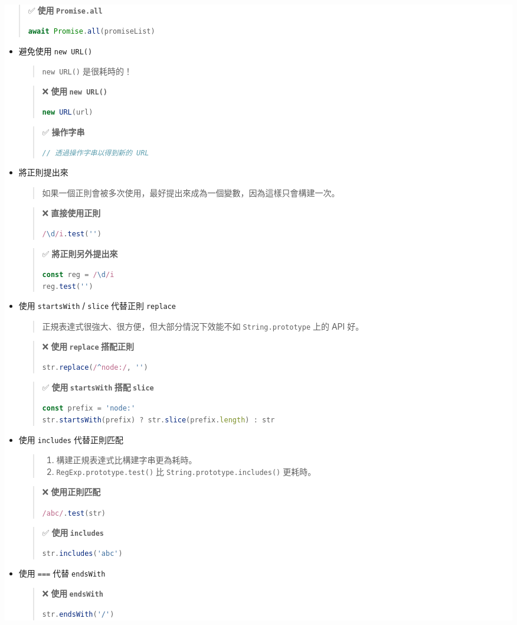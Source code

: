   > ✅ <b>使用 `Promise.all`</b>
  > ```javascript
  > await Promise.all(promiseList)
  > ```
* 避免使用 `new URL()`
  > `new URL()` 是很耗時的！

  > ❌ <b>使用 `new URL()`</b>
  > ```javascript
  > new URL(url)
  > ```

  > ✅ <b>操作字串</b>
  > ```javascript
  > // 透過操作字串以得到新的 URL
  > ```
* 將正則提出來
  > 如果一個正則會被多次使用，最好提出來成為一個變數，因為這樣只會構建一次。

  > ❌ <b>直接使用正則</b>
  > ```javascript
  > /\d/i.test('')
  > ```

  > ✅ <b>將正則另外提出來</b>
  > ```javascript
  > const reg = /\d/i
  > reg.test('')
  > ```
* 使用 `startsWith` / `slice` 代替正則 `replace`
  > 正規表達式很強大、很方便，但大部分情況下效能不如 `String.prototype` 上的 API 好。

  > ❌ <b>使用 `replace` 搭配正則</b>
  > ```javascript
  > str.replace(/^node:/, '')
  > ```

  > ✅ <b>使用 `startsWith` 搭配 `slice`</b>
  > ```javascript
  > const prefix = 'node:'
  > str.startsWith(prefix) ? str.slice(prefix.length) : str
  > ```
* 使用 `includes` 代替正則匹配
  > 1. 構建正規表達式比構建字串更為耗時。
  > 2. `RegExp.prototype.test()` 比 `String.prototype.includes()` 更耗時。

  > ❌ <b>使用正則匹配</b>
  > ```javascript
  > /abc/.test(str)
  > ```

  > ✅ <b>使用 `includes`</b>
  > ```javascript
  > str.includes('abc')
  > ```
* 使用 `===` 代替 `endsWith`
  > ❌ <b>使用 `endsWith`</b>
  > ```javascript
  > str.endsWith('/')
  > ```

